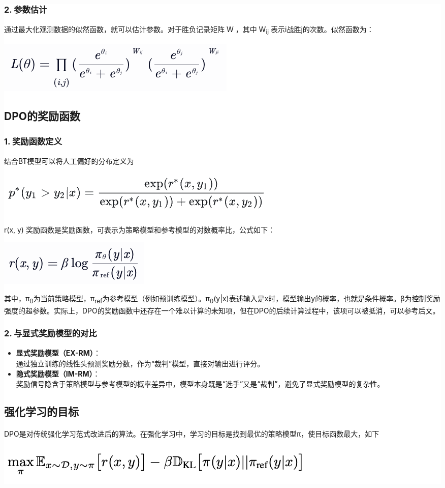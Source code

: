 ### 2. 参数估计

通过最大化观测数据的似然函数，就可以估计参数。对于胜负记录矩阵 W ，其中 W<sub>ij</sub> 表示i战胜j的次数。似然函数为：

![](./image/2025-07-22-20-36-26.png)

## DPO的奖励函数

### 1. 奖励函数定义

结合BT模型可以将人工偏好的分布定义为

![](./image/2025-07-23-11-01-07.png)

r(x, y) 奖励函数是奖励函数，可表示为策略模型和参考模型的对数概率比，公式如下：  

![](./image/2025-07-22-20-54-08.png)

其中，π<sub>θ</sub>​为当前策略模型，π<sub>ref</sub>​为参考模型（例如预训练模型）。π<sub>θ</sub>(y|x)表述输入是x时，模型输出y的概率​，也就是条件概率。β为控制奖励强度的超参数。实际上，DPO的奖励函数中还存在一个难以计算的未知项，但在DPO的后续计算过程中，该项可以被抵消，可以参考后文。

### 2. 与显式奖励模型的对比

- **显式奖励模型（EX-RM）**：  
  通过独立训练的线性头预测奖励分数，作为“裁判”模型，直接对输出进行评分。
- **隐式奖励模型（IM-RM）**：  
  奖励信号隐含于策略模型与参考模型的概率差异中，模型本身既是“选手”又是“裁判”，避免了显式奖励模型的复杂性。

## 强化学习的目标

DPO是对传统强化学习范式改进后的算法。在强化学习中，学习的目标是找到最优的策略模型π，使目标函数最大，如下

![](./image/2025-07-23-12-44-40.png)
